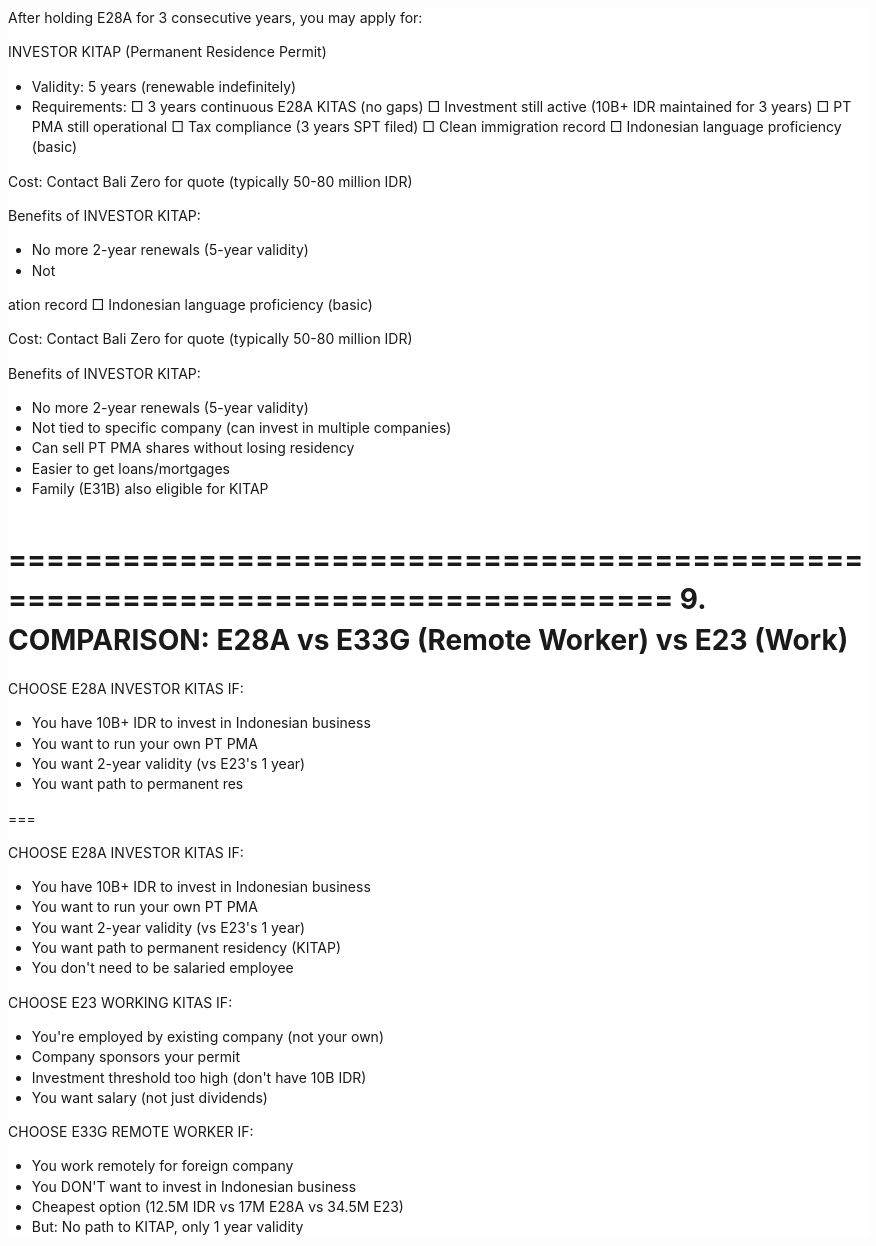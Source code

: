 After holding E28A for 3 consecutive years, you may apply for:

INVESTOR KITAP (Permanent Residence Permit)
- Validity: 5 years (renewable indefinitely)
- Requirements:
  □ 3 years continuous E28A KITAS (no gaps)
  □ Investment still active (10B+ IDR maintained for 3 years)
  □ PT PMA still operational
  □ Tax compliance (3 years SPT filed)
  □ Clean immigration record
  □ Indonesian language proficiency (basic)

Cost: Contact Bali Zero for quote (typically 50-80 million IDR)

Benefits of INVESTOR KITAP:
- No more 2-year renewals (5-year validity)
- Not

ation record
  □ Indonesian language proficiency (basic)

Cost: Contact Bali Zero for quote (typically 50-80 million IDR)

Benefits of INVESTOR KITAP:
- No more 2-year renewals (5-year validity)
- Not tied to specific company (can invest in multiple companies)
- Can sell PT PMA shares without losing residency
- Easier to get loans/mortgages
- Family (E31B) also eligible for KITAP

================================================================================
9. COMPARISON: E28A vs E33G (Remote Worker) vs E23 (Work)
================================================================================

CHOOSE E28A INVESTOR KITAS IF:
- You have 10B+ IDR to invest in Indonesian business
- You want to run your own PT PMA
- You want 2-year validity (vs E23's 1 year)
- You want path to permanent res

===

CHOOSE E28A INVESTOR KITAS IF:
- You have 10B+ IDR to invest in Indonesian business
- You want to run your own PT PMA
- You want 2-year validity (vs E23's 1 year)
- You want path to permanent residency (KITAP)
- You don't need to be salaried employee

CHOOSE E23 WORKING KITAS IF:
- You're employed by existing company (not your own)
- Company sponsors your permit
- Investment threshold too high (don't have 10B IDR)
- You want salary (not just dividends)

CHOOSE E33G REMOTE WORKER IF:
- You work remotely for foreign company
- You DON'T want to invest in Indonesian business
- Cheapest option (12.5M IDR vs 17M E28A vs 34.5M E23)
- But: No path to KITAP, only 1 year validity
